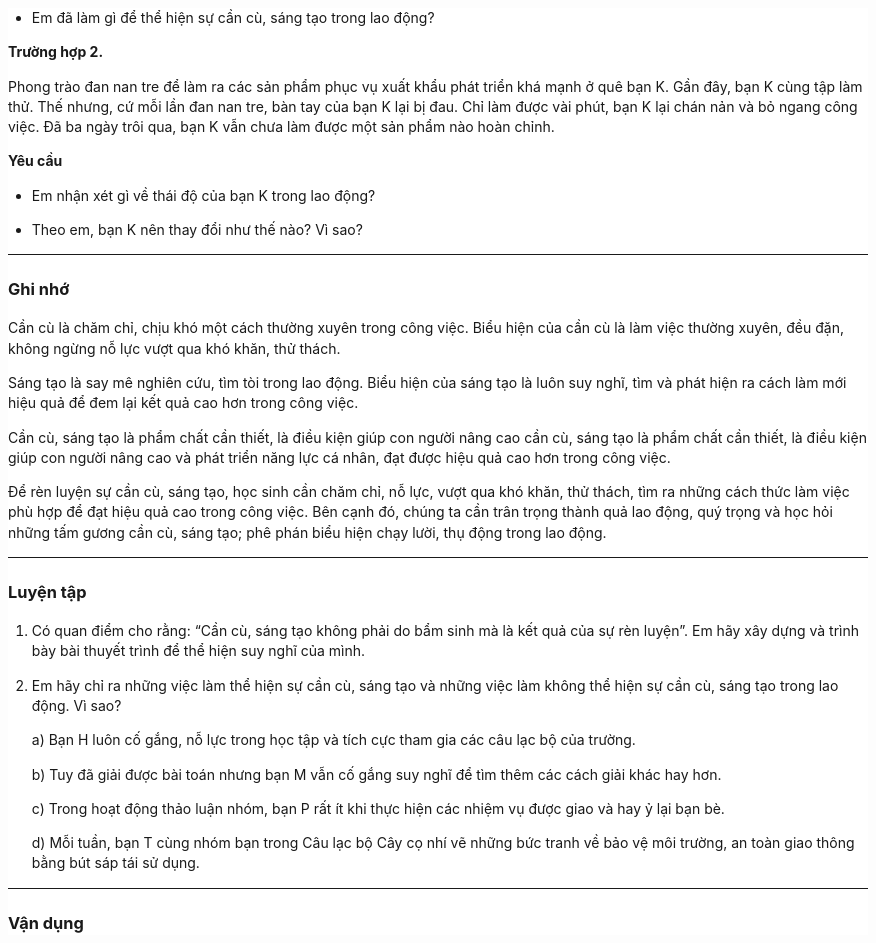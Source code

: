 *   Em đã làm gì để thể hiện sự cần cù, sáng tạo trong lao động?

**Trường hợp 2.**

Phong trào đan nan tre để làm ra các sản phẩm phục vụ xuất khẩu phát triển khá mạnh ở quê bạn K. Gần đây, bạn K cùng tập làm thử. Thế nhưng, cứ mỗi lần đan nan tre, bàn tay của bạn K lại bị đau. Chỉ làm được vài phút, bạn K lại chán nản và bỏ ngang công việc. Đã ba ngày trôi qua, bạn K vẫn chưa làm được một sản phẩm nào hoàn chỉnh.

**Yêu cầu**

*   Em nhận xét gì về thái độ của bạn K trong lao động?

*   Theo em, bạn K nên thay đổi như thế nào? Vì sao?

---

### Ghi nhớ

Cần cù là chăm chỉ, chịu khó một cách thường xuyên trong công việc. Biểu hiện của cần cù là làm việc thường xuyên, đều đặn, không ngừng nỗ lực vượt qua khó khăn, thử thách.

Sáng tạo là say mê nghiên cứu, tìm tòi trong lao động. Biểu hiện của sáng tạo là luôn suy nghĩ, tìm và phát hiện ra cách làm mới hiệu quả để đem lại kết quả cao hơn trong công việc.

Cần cù, sáng tạo là phẩm chất cần thiết, là điều kiện giúp con người nâng cao cần cù, sáng tạo là phẩm chất cần thiết, là điều kiện giúp con người nâng cao và phát triển năng lực cá nhân, đạt được hiệu quả cao hơn trong công việc.

Để rèn luyện sự cần cù, sáng tạo, học sinh cần chăm chỉ, nỗ lực, vượt qua khó khăn, thử thách, tìm ra những cách thức làm việc phù hợp để đạt hiệu quả cao trong công việc. Bên cạnh đó, chúng ta cần trân trọng thành quả lao động, quý trọng và học hỏi những tấm gương cần cù, sáng tạo; phê phán biểu hiện chạy lười, thụ động trong lao động.

---

### Luyện tập

1. Có quan điểm cho rằng: “Cần cù, sáng tạo không phải do bẩm sinh mà là kết quả của sự rèn luyện”. Em hãy xây dựng và trình bày bài thuyết trình để thể hiện suy nghĩ của mình.

2. Em hãy chỉ ra những việc làm thể hiện sự cần cù, sáng tạo và những việc làm không thể hiện sự cần cù, sáng tạo trong lao động. Vì sao?

    a) Bạn H luôn cố gắng, nỗ lực trong học tập và tích cực tham gia các câu lạc bộ của trường.
    
    b) Tuy đã giải được bài toán nhưng bạn M vẫn cố gắng suy nghĩ để tìm thêm các cách giải khác hay hơn.
    
    c) Trong hoạt động thảo luận nhóm, bạn P rất ít khi thực hiện các nhiệm vụ được giao và hay ỷ lại bạn bè.
    
    d) Mỗi tuần, bạn T cùng nhóm bạn trong Câu lạc bộ Cây cọ nhí vẽ những bức tranh về bảo vệ môi trường, an toàn giao thông bằng bút sáp tái sử dụng.

---

### Vận dụng
  